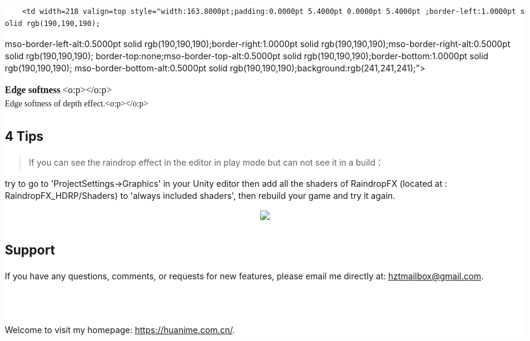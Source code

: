 		<td width=218 valign=top style="width:163.8000pt;padding:0.0000pt 5.4000pt 0.0000pt 5.4000pt ;border-left:1.0000pt solid rgb(190,190,190);
mso-border-left-alt:0.5000pt solid rgb(190,190,190);border-right:1.0000pt solid rgb(190,190,190);mso-border-right-alt:0.5000pt solid rgb(190,190,190);
border-top:none;mso-border-top-alt:0.5000pt solid rgb(190,190,190);border-bottom:1.0000pt solid rgb(190,190,190);
mso-border-bottom-alt:0.5000pt solid rgb(190,190,190);background:rgb(241,241,241);">
			<p class=MsoNormal style="margin-top:0.0000pt;margin-bottom:0.0000pt;">
				<b>
					<span style="mso-spacerun:'yes';font-family:'微软雅黑 Light';font-weight:bold;
font-size:12.0000pt;">Edge softness</span>
				</b><span style="font-family:'微软雅黑 Light';font-weight:normal;font-size:12.0000pt;"><o:p></o:p></span>
			</p>
		</td>
		<td width=349 valign=top style="width:262.3000pt;padding:0.0000pt 5.4000pt 0.0000pt 5.4000pt ;border-left:none;
mso-border-left-alt:none;border-right:1.0000pt solid rgb(190,190,190);mso-border-right-alt:0.5000pt solid rgb(190,190,190);
border-top:none;mso-border-top-alt:0.5000pt solid rgb(190,190,190);border-bottom:1.0000pt solid rgb(190,190,190);
mso-border-bottom-alt:0.5000pt solid rgb(190,190,190);background:rgb(241,241,241);">
			<p class=MsoNormal style="margin-top:0.0000pt;margin-bottom:0.0000pt;"><span style="mso-spacerun:'yes';font-family:'微软雅黑 Light';font-size:10.5000pt;">Edge softness of depth effect.</span><span style="font-family:'微软雅黑 Light';font-size:10.5000pt;"><o:p></o:p></span></p>
		</td>
	</tr>
</table>

</center>


## 4 Tips

> If you can see the raindrop effect in the editor in play mode but can not see it in a build：

try to go to 'ProjectSettings->Graphics' in your Unity editor then add all the shaders of RaindropFX (located at : RaindropFX_HDRP/Shaders) to 'always included shaders', then rebuild your game and try it again.

<div align=center><img width="80%" src="_pics/RFXHD_200/hd (15).png"/></div>

## Support
If you have any questions, comments, or requests for new features, please email me directly at: hztmailbox@gmail.com.

</br>
</br>

Welcome to visit my homepage: https://huanime.com.cn/.
